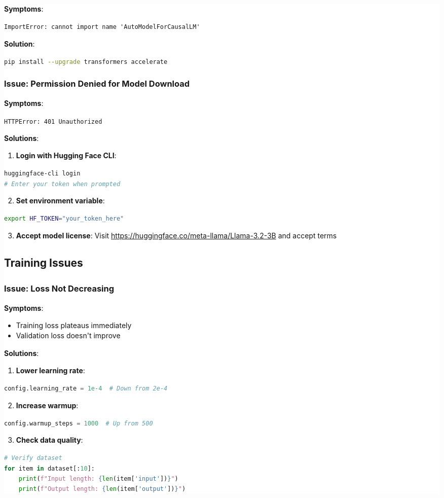 **Symptoms**:
```
ImportError: cannot import name 'AutoModelForCausalLM'
```

**Solution**:
```bash
pip install --upgrade transformers accelerate
```

### Issue: Permission Denied for Model Download

**Symptoms**:
```
HTTPError: 401 Unauthorized
```

**Solutions**:

1. **Login with Hugging Face CLI**:
```bash
huggingface-cli login
# Enter your token when prompted
```

2. **Set environment variable**:
```bash
export HF_TOKEN="your_token_here"
```

3. **Accept model license**: Visit https://huggingface.co/meta-llama/Llama-3.2-3B and accept terms

## Training Issues

### Issue: Loss Not Decreasing

**Symptoms**:
- Training loss plateaus immediately
- Validation loss doesn't improve

**Solutions**:

1. **Lower learning rate**:
```python
config.learning_rate = 1e-4  # Down from 2e-4
```

2. **Increase warmup**:
```python
config.warmup_steps = 1000  # Up from 500
```

3. **Check data quality**:
```python
# Verify dataset
for item in dataset[:10]:
    print(f"Input length: {len(item['input'])}")
    print(f"Output length: {len(item['output'])}")
```
